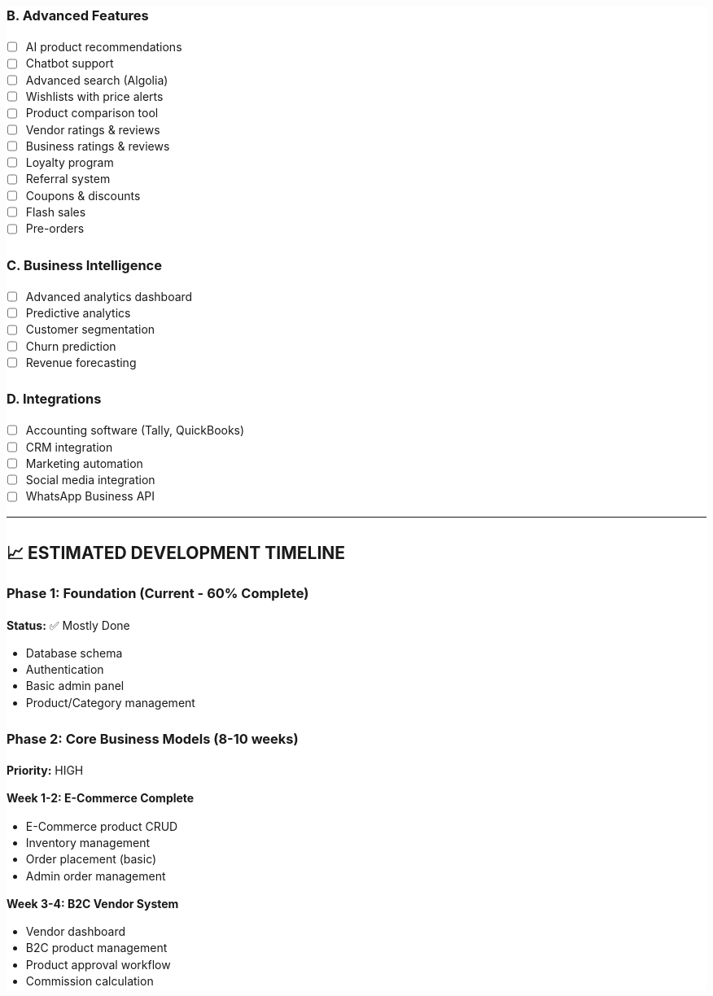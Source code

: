 ### **B. Advanced Features**
- [ ] AI product recommendations
- [ ] Chatbot support
- [ ] Advanced search (Algolia)
- [ ] Wishlists with price alerts
- [ ] Product comparison tool
- [ ] Vendor ratings & reviews
- [ ] Business ratings & reviews
- [ ] Loyalty program
- [ ] Referral system
- [ ] Coupons & discounts
- [ ] Flash sales
- [ ] Pre-orders

### **C. Business Intelligence**
- [ ] Advanced analytics dashboard
- [ ] Predictive analytics
- [ ] Customer segmentation
- [ ] Churn prediction
- [ ] Revenue forecasting

### **D. Integrations**
- [ ] Accounting software (Tally, QuickBooks)
- [ ] CRM integration
- [ ] Marketing automation
- [ ] Social media integration
- [ ] WhatsApp Business API

---

## 📈 ESTIMATED DEVELOPMENT TIMELINE

### **Phase 1: Foundation (Current - 60% Complete)**
**Status:** ✅ Mostly Done
- Database schema
- Authentication
- Basic admin panel
- Product/Category management

### **Phase 2: Core Business Models (8-10 weeks)**
**Priority:** HIGH

**Week 1-2: E-Commerce Complete**
- E-Commerce product CRUD
- Inventory management
- Order placement (basic)
- Admin order management

**Week 3-4: B2C Vendor System**
- Vendor dashboard
- B2C product management
- Product approval workflow
- Commission calculation
